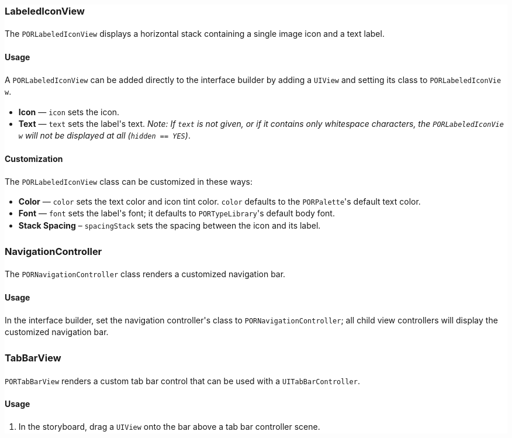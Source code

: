 ### LabeledIconView

The `PORLabeledIconView` displays a horizontal stack containing a 
single image icon and a text label.

#### Usage

A `PORLabeledIconView` can be added directly to the interface builder 
by adding a `UIView` and setting its class to `PORLabeledIconView`.

* **Icon** — `icon` sets the icon.
* **Text** — `text` sets the label's text. *Note: If `text` is not 
given, or if it contains only whitespace characters, the 
`PORLabeledIconView` will not be displayed at all (`hidden == YES`)*.

#### Customization

The `PORLabeledIconView` class can be customized in these ways:

* **Color** — `color` sets the text color and icon tint color. `color` 
  defaults to the `PORPalette`'s default text color.
* **Font** — `font` sets the label's font; it defaults to 
  `PORTypeLibrary`'s default body font.
* **Stack Spacing** – `spacingStack` sets the spacing between the 
  icon and its label.


### NavigationController

The `PORNavigationController` class renders a customized navigation bar.

#### Usage

In the interface builder, set the navigation controller's class to 
`PORNavigationController`; all child view controllers will display the customized navigation bar.

### TabBarView

`PORTabBarView` renders a custom tab bar control that can be used with 
a `UITabBarController`. 

#### Usage

1. In the storyboard, drag a `UIView` onto the bar above a tab bar 
   controller scene.
